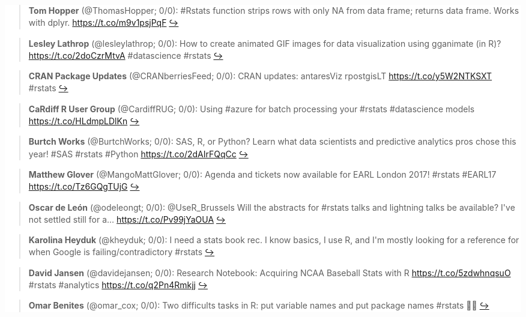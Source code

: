 


> **Tom Hopper** (@ThomasHopper; 0/0): #Rstats function strips rows with only NA from data frame; returns data frame. Works with dplyr. https://t.co/m9v1psjPqF  [&#8618;](https://twitter.com/dataandme/status/877194597730050050)




> **Lesley Lathrop** (@lesleylathrop; 0/0): How to create animated GIF images for data visualization using gganimate (in R)? https://t.co/2doCzrMtvA #datascience #rstats  [&#8618;](https://twitter.com/dataandme/status/877184585573867520)




> **CRAN Package Updates** (@CRANberriesFeed; 0/0): CRAN updates: antaresViz rpostgisLT https://t.co/y5W2NTKSXT #rstats  [&#8618;](https://twitter.com/dataandme/status/877179791811784704)




> **CaRdiff R User Group** (@CardiffRUG; 0/0): Using #azure for batch processing your #rstats #datascience models https://t.co/HLdmpLDlKn  [&#8618;](https://twitter.com/dataandme/status/877179485581430786)




> **Burtch Works** (@BurtchWorks; 0/0): SAS, R, or Python? Learn what data scientists and predictive analytics pros chose this year! #SAS #rstats #Python https://t.co/2dAIrFQqCc  [&#8618;](https://twitter.com/dataandme/status/877179470507118592)




> **Matthew Glover** (@MangoMattGlover; 0/0): Agenda and tickets now available for EARL London 2017! #rstats #EARL17 https://t.co/Tz6GQgTUjG  [&#8618;](https://twitter.com/dataandme/status/877178545851838464)




> **Oscar de León** (@odeleongt; 0/0): @UseR_Brussels Will the abstracts for #rstats talks and lightning talks be available? I've not settled still for a… https://t.co/Pv99jYaOUA  [&#8618;](https://twitter.com/dataandme/status/877176662584111106)




> **Karolina Heyduk** (@kheyduk; 0/0): I need a stats book rec. I know basics, I use R, and I'm mostly looking for a reference for when Google is failing/contradictory #rstats  [&#8618;](https://twitter.com/dataandme/status/877175778726879232)




> **David Jansen** (@davidejansen; 0/0): Research Notebook: Acquiring NCAA Baseball Stats with R https://t.co/5zdwhnqsuO #rstats #analytics https://t.co/q2Pn4Rmkjj  [&#8618;](https://twitter.com/dataandme/status/877173199460552705)




> **Omar Benites** (@omar_cox; 0/0): Two difficults tasks in R: put variable names and put package names #rstats 🙌🙏  [&#8618;](https://twitter.com/dataandme/status/877169312146087937)


